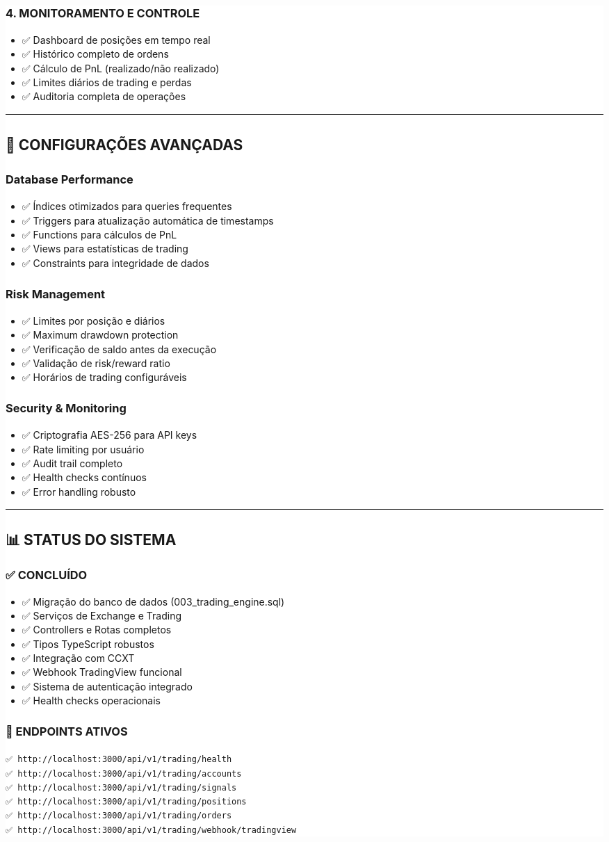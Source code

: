 ### 4. **MONITORAMENTO E CONTROLE**
- ✅ Dashboard de posições em tempo real
- ✅ Histórico completo de ordens
- ✅ Cálculo de PnL (realizado/não realizado)
- ✅ Limites diários de trading e perdas
- ✅ Auditoria completa de operações

---

## 🔧 CONFIGURAÇÕES AVANÇADAS

### **Database Performance**
- ✅ Índices otimizados para queries frequentes
- ✅ Triggers para atualização automática de timestamps
- ✅ Functions para cálculos de PnL
- ✅ Views para estatísticas de trading
- ✅ Constraints para integridade de dados

### **Risk Management**
- ✅ Limites por posição e diários
- ✅ Maximum drawdown protection
- ✅ Verificação de saldo antes da execução
- ✅ Validação de risk/reward ratio
- ✅ Horários de trading configuráveis

### **Security & Monitoring**
- ✅ Criptografia AES-256 para API keys
- ✅ Rate limiting por usuário
- ✅ Audit trail completo
- ✅ Health checks contínuos
- ✅ Error handling robusto

---

## 📊 STATUS DO SISTEMA

### **✅ CONCLUÍDO**
- ✅ Migração do banco de dados (003_trading_engine.sql)
- ✅ Serviços de Exchange e Trading
- ✅ Controllers e Rotas completos
- ✅ Tipos TypeScript robustos
- ✅ Integração com CCXT
- ✅ Webhook TradingView funcional
- ✅ Sistema de autenticação integrado
- ✅ Health checks operacionais

### **🎯 ENDPOINTS ATIVOS**
```
✅ http://localhost:3000/api/v1/trading/health
✅ http://localhost:3000/api/v1/trading/accounts
✅ http://localhost:3000/api/v1/trading/signals  
✅ http://localhost:3000/api/v1/trading/positions
✅ http://localhost:3000/api/v1/trading/orders
✅ http://localhost:3000/api/v1/trading/webhook/tradingview
```
